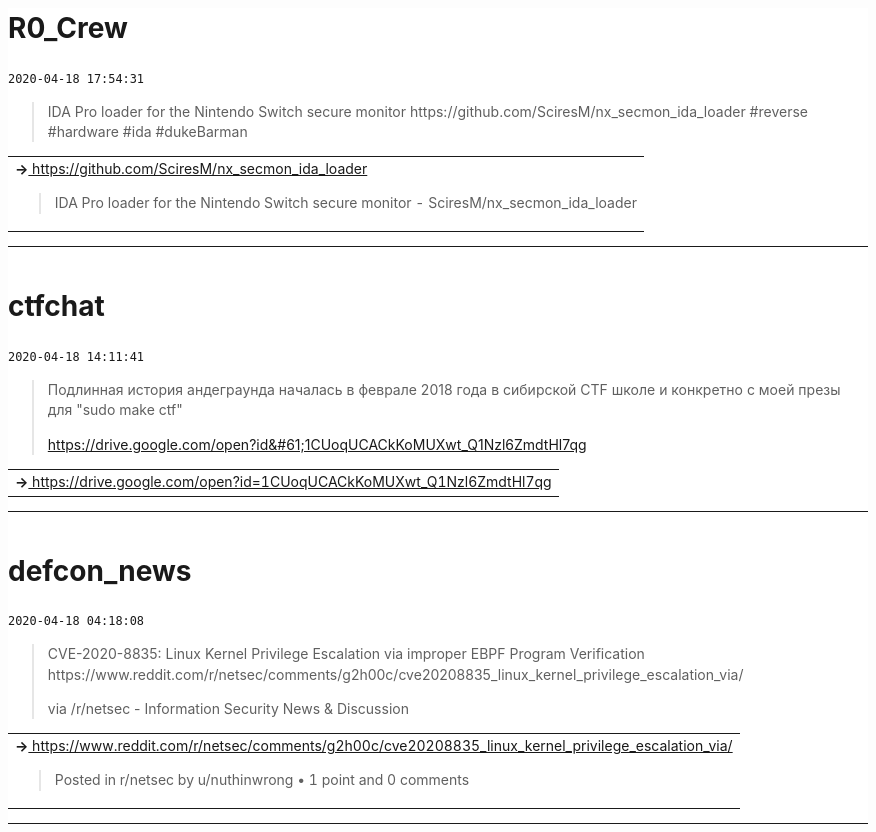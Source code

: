 # R0_Crew
`2020-04-18 17:54:31`

<blockquote>
IDA Pro loader for the Nintendo Switch secure monitor https://github.com/SciresM/nx_secmon_ida_loader &#35;reverse &#35;hardware &#35;ida &#35;dukeBarman
</blockquote>

<table><tr><td><b>→</b><a href="https://github.com/SciresM/nx_secmon_ida_loader">
https://github.com/SciresM/nx_secmon_ida_loader
</a>
<blockquote>
IDA Pro loader for the Nintendo Switch secure monitor - SciresM/nx_secmon_ida_loader
</blockquote>
</td></tr></table>

---

# ctfchat
`2020-04-18 14:11:41`

<blockquote>
Подлинная история андеграунда началась в феврале 2018 года в сибирской CTF школе и конкретно с моей презы для &quot;sudo make ctf&quot; 

https://drive.google.com/open?id&#61;1CUoqUCACkKoMUXwt_Q1Nzl6ZmdtHl7qg
</blockquote>

<table><tr><td><b>→</b><a href="https://drive.google.com/open?id=1CUoqUCACkKoMUXwt_Q1Nzl6ZmdtHl7qg">
https://drive.google.com/open?id=1CUoqUCACkKoMUXwt_Q1Nzl6ZmdtHl7qg
</a>
</td></tr></table>

---

# defcon_news
`2020-04-18 04:18:08`

<blockquote>
CVE-2020-8835: Linux Kernel Privilege Escalation via improper EBPF Program Verification
https://www.reddit.com/r/netsec/comments/g2h00c/cve20208835_linux_kernel_privilege_escalation_via/

via /r/netsec - Information Security News &amp; Discussion
</blockquote>

<table><tr><td><b>→</b><a href="https://www.reddit.com/r/netsec/comments/g2h00c/cve20208835_linux_kernel_privilege_escalation_via/">
https://www.reddit.com/r/netsec/comments/g2h00c/cve20208835_linux_kernel_privilege_escalation_via/
</a>
<blockquote>
Posted in r/netsec by u/nuthinwrong • 1 point and 0 comments
</blockquote>
</td></tr></table>

---